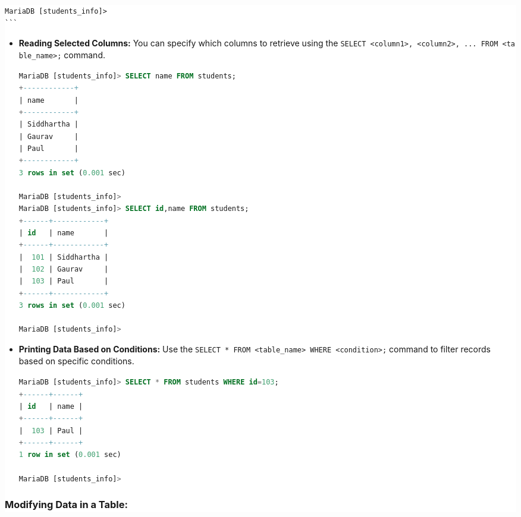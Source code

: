     MariaDB [students_info]>
    ```
    
* **Reading Selected Columns:** You can specify which columns to retrieve using the `SELECT <column1>, <column2>, ... FROM <table_name>;` command.
    
    ```sql
    MariaDB [students_info]> SELECT name FROM students;
    +------------+
    | name       |
    +------------+
    | Siddhartha |
    | Gaurav     |
    | Paul       |
    +------------+
    3 rows in set (0.001 sec)
    
    MariaDB [students_info]>
    MariaDB [students_info]> SELECT id,name FROM students;
    +------+------------+
    | id   | name       |
    +------+------------+
    |  101 | Siddhartha |
    |  102 | Gaurav     |
    |  103 | Paul       |
    +------+------------+
    3 rows in set (0.001 sec)
    
    MariaDB [students_info]>
    ```
    
* **Printing Data Based on Conditions:** Use the `SELECT * FROM <table_name> WHERE <condition>;` command to filter records based on specific conditions.
    
    ```sql
    MariaDB [students_info]> SELECT * FROM students WHERE id=103;
    +------+------+
    | id   | name |
    +------+------+
    |  103 | Paul |
    +------+------+
    1 row in set (0.001 sec)
    
    MariaDB [students_info]>
    ```
    

### **Modifying Data in a Table:**
